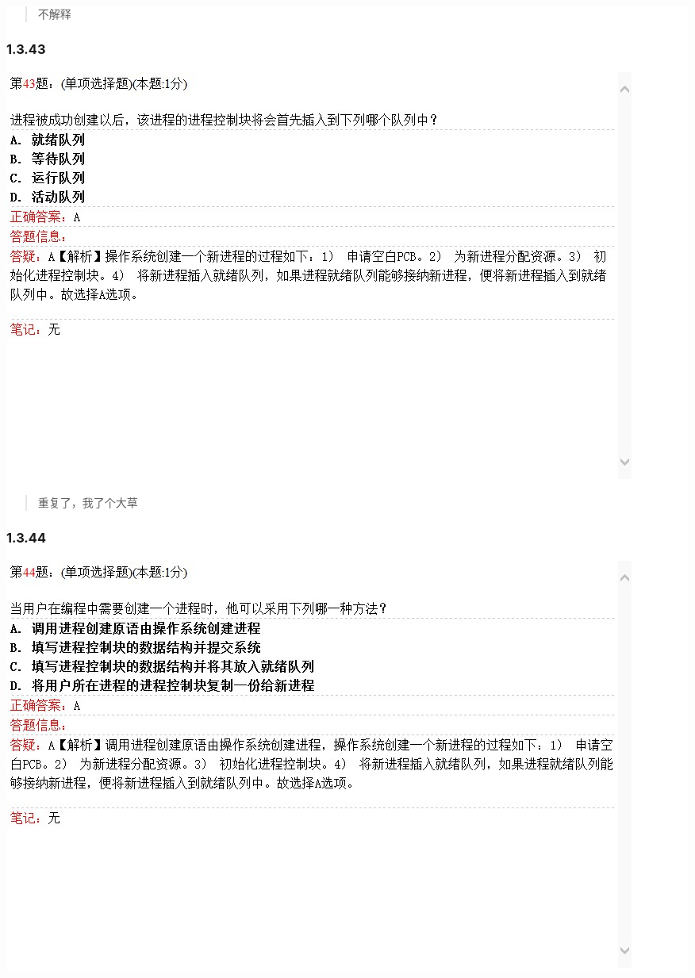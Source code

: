 > 不解释
 
### 1.3.43
![1.3.43.jpg](全国计算机等级四级嵌入式考试章节/1.3.43.jpg)

> 重复了，我了个大草
 
### 1.3.44
![1.3.44.jpg](全国计算机等级四级嵌入式考试章节/1.3.44.jpg)
